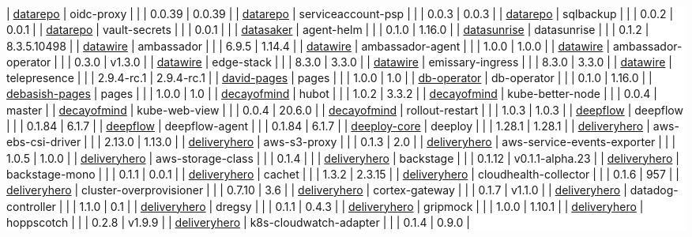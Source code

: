 | [datarepo](https://broadinstitute.github.io/datarepo-helm) | oidc-proxy |  |  | 0.0.39 | 0.0.39 |
| [datarepo](https://broadinstitute.github.io/datarepo-helm) | serviceaccount-psp |  |  | 0.0.3 | 0.0.3 |
| [datarepo](https://broadinstitute.github.io/datarepo-helm) | sqlbackup |  |  | 0.0.2 | 0.0.1 |
| [datarepo](https://broadinstitute.github.io/datarepo-helm) | vault-secrets |  |  | 0.0.1 |  |
| [datasaker](https://datasaker.github.io/agent-helm/) | agent-helm |  |  | 0.1.0 | 1.16.0 |
| [datasunrise](https://www.datasunrise.com/helm-chart) | datasunrise |  |  | 0.1.2 | 8.3.5.10498 |
| [datawire](https://getambassador.io/) | ambassador |  |  | 6.9.5 | 1.14.4 |
| [datawire](https://getambassador.io/) | ambassador-agent |  |  | 1.0.0 | 1.0.0 |
| [datawire](https://getambassador.io/) | ambassador-operator |  |  | 0.3.0 | v1.3.0 |
| [datawire](https://getambassador.io/) | edge-stack |  |  | 8.3.0 | 3.3.0 |
| [datawire](https://getambassador.io/) | emissary-ingress |  |  | 8.3.0 | 3.3.0 |
| [datawire](https://getambassador.io/) | telepresence |  |  | 2.9.4-rc.1 | 2.9.4-rc.1 |
| [david-pages](https://ddhall1949.github.io) | pages |  |  | 1.0.0 | 1.0 |
| [db-operator](https://www.plumdog.co.uk/db-operator/) | db-operator |  |  | 0.1.0 | 1.16.0 |
| [debasish-pages](https://debasish-martha.github.io) | pages |  |  | 1.0.0 | 1.0 |
| [decayofmind](https://decayofmind.github.io/charts/) | hubot |  |  | 1.0.2 | 3.3.2 |
| [decayofmind](https://decayofmind.github.io/charts/) | kube-better-node |  |  | 0.0.4 | master |
| [decayofmind](https://decayofmind.github.io/charts/) | kube-web-view |  |  | 0.0.4 | 20.6.0 |
| [decayofmind](https://decayofmind.github.io/charts/) | rollout-restart |  |  | 1.0.3 | 1.0.3 |
| [deepflow](https://deepflowys.github.io/deepflow) | deepflow |  |  | 0.1.84 | 6.1.7 |
| [deepflow](https://deepflowys.github.io/deepflow) | deepflow-agent |  |  | 0.1.84 | 6.1.7 |
| [deeploy-core](https://deeploy-charts.storage.googleapis.com/) | deeploy |  |  | 1.28.1 | 1.28.1 |
| [deliveryhero](https://charts.deliveryhero.io/) | aws-ebs-csi-driver |  |  | 2.13.0 | 1.13.0 |
| [deliveryhero](https://charts.deliveryhero.io/) | aws-s3-proxy |  |  | 0.1.3 | 2.0 |
| [deliveryhero](https://charts.deliveryhero.io/) | aws-service-events-exporter |  |  | 1.0.5 | 1.0.0 |
| [deliveryhero](https://charts.deliveryhero.io/) | aws-storage-class |  |  | 0.1.4 |  |
| [deliveryhero](https://charts.deliveryhero.io/) | backstage |  |  | 0.1.12 | v0.1.1-alpha.23 |
| [deliveryhero](https://charts.deliveryhero.io/) | backstage-mono |  |  | 0.1.1 | 0.0.1 |
| [deliveryhero](https://charts.deliveryhero.io/) | cachet |  |  | 1.3.2 | 2.3.15 |
| [deliveryhero](https://charts.deliveryhero.io/) | cloudhealth-collector |  |  | 0.1.6 | 957 |
| [deliveryhero](https://charts.deliveryhero.io/) | cluster-overprovisioner |  |  | 0.7.10 | 3.6 |
| [deliveryhero](https://charts.deliveryhero.io/) | cortex-gateway |  |  | 0.1.7 | v1.1.0 |
| [deliveryhero](https://charts.deliveryhero.io/) | datadog-controller |  |  | 1.1.0 | 0.1 |
| [deliveryhero](https://charts.deliveryhero.io/) | dregsy |  |  | 0.1.1 | 0.4.3 |
| [deliveryhero](https://charts.deliveryhero.io/) | gripmock |  |  | 1.0.0 | 1.10.1 |
| [deliveryhero](https://charts.deliveryhero.io/) | hoppscotch |  |  | 0.2.8 | v1.9.9 |
| [deliveryhero](https://charts.deliveryhero.io/) | k8s-cloudwatch-adapter |  |  | 0.1.4 | 0.9.0 |